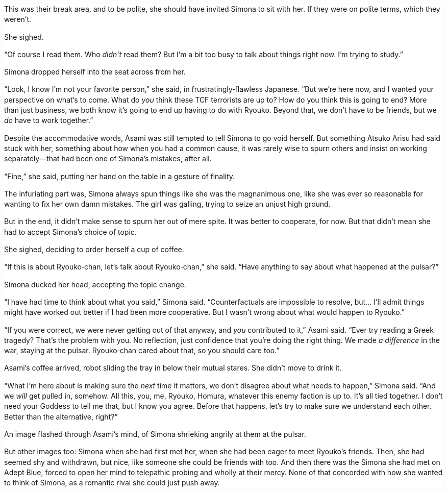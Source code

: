 This was their break area, and to be polite, she should have invited Simona to sit with her. If they were on polite terms, which they weren’t.

She sighed.

“Of course I read them. Who *didn’t* read them? But I’m a bit too busy to talk about things right now. I’m trying to study.”

Simona dropped herself into the seat across from her.

“Look, I know I’m not your favorite person,” she said, in frustratingly‐flawless Japanese. “But we’re here now, and I wanted your perspective on what’s to come. What do *you* think these TCF terrorists are up to? How do you think this is going to end? More than just business, we both know it’s going to end up having to do with Ryouko. Beyond that, we don’t have to be friends, but we *do* have to work together.”

Despite the accommodative words, Asami was still tempted to tell Simona to go void herself. But something Atsuko Arisu had said stuck with her, something about how when you had a common cause, it was rarely wise to spurn others and insist on working separately—that had been one of Simona’s mistakes, after all.

“Fine,” she said, putting her hand on the table in a gesture of finality.

The infuriating part was, Simona always spun things like she was the magnanimous one, like she was ever so reasonable for wanting to fix her own damn mistakes. The girl was galling, trying to seize an unjust high ground.

But in the end, it didn’t make sense to spurn her out of mere spite. It was better to cooperate, for now. But that didn’t mean she had to accept Simona’s choice of topic.

She sighed, deciding to order herself a cup of coffee.

“If this is about Ryouko‐chan, let’s talk about Ryouko‐chan,” she said. “Have anything to say about what happened at the pulsar?”

Simona ducked her head, accepting the topic change.

“I have had time to think about what you said,” Simona said. “Counterfactuals are impossible to resolve, but… I’ll admit things might have worked out better if I had been more cooperative. But I wasn’t wrong about what would happen to Ryouko.”

“If you were correct, we were never getting out of that anyway, and *you* contributed to it,” Asami said. “Ever try reading a Greek tragedy? That’s the problem with you. No reflection, just confidence that you’re doing the right thing. We made *a difference* in the war, staying at the pulsar. Ryouko‐chan cared about that, so you should care too.”

Asami’s coffee arrived, robot sliding the tray in below their mutual stares. She didn’t move to drink it.

“What I’m here about is making sure the *next* time it matters, we don’t disagree about what needs to happen,” Simona said. “And we *will* get pulled in, somehow. All this, you, me, Ryouko, Homura, whatever this enemy faction is up to. It’s all tied together. I don’t need your Goddess to tell me that, but I know you agree. Before that happens, let’s try to make sure we understand each other. Better than the alternative, right?”

An image flashed through Asami’s mind, of Simona shrieking angrily at them at the pulsar.

But other images too: Simona when she had first met her, when she had been eager to meet Ryouko’s friends. Then, she had seemed shy and withdrawn, but nice, like someone she could be friends with too. And then there was the Simona she had met on Adept Blue, forced to open her mind to telepathic probing and wholly at their mercy. None of that concorded with how she wanted to think of Simona, as a romantic rival she could just push away.
